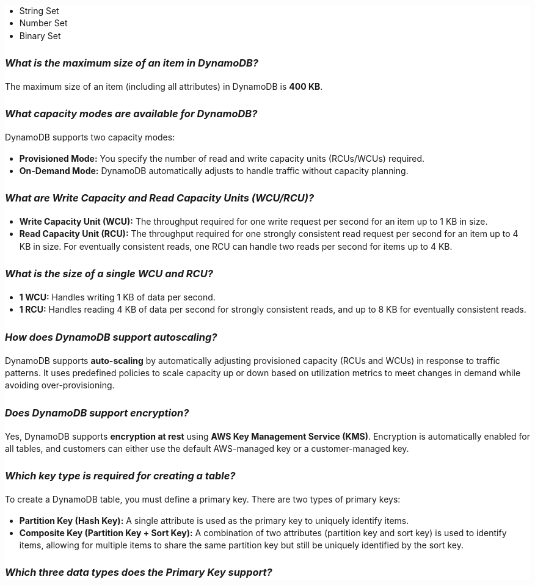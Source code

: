   * String Set
  * Number Set
  * Binary Set

### ***What is the maximum size of an item in DynamoDB?***

The maximum size of an item (including all attributes) in DynamoDB is **400 KB**.

### ***What capacity modes are available for DynamoDB?***

DynamoDB supports two capacity modes:

* **Provisioned Mode:** You specify the number of read and write capacity units (RCUs/WCUs) required.
* **On-Demand Mode:** DynamoDB automatically adjusts to handle traffic without capacity planning.

### ***What are Write Capacity and Read Capacity Units (WCU/RCU)?***

* **Write Capacity Unit (WCU):** The throughput required for one write request per second for an item up to 1 KB in size.
* **Read Capacity Unit (RCU):** The throughput required for one strongly consistent read request per second for an item up to 4 KB in size. For eventually consistent reads, one RCU can handle two reads per second for items up to 4 KB.

### ***What is the size of a single WCU and RCU?***

* **1 WCU:** Handles writing 1 KB of data per second.
* **1 RCU:** Handles reading 4 KB of data per second for strongly consistent reads, and up to 8 KB for eventually consistent reads.

### ***How does DynamoDB support autoscaling?***

DynamoDB supports **auto-scaling** by automatically adjusting provisioned capacity (RCUs and WCUs) in response to traffic patterns. It uses predefined policies to scale capacity up or down based on utilization metrics to meet changes in demand while avoiding over-provisioning.

### ***Does DynamoDB support encryption?***

Yes, DynamoDB supports **encryption at rest** using **AWS Key Management Service (KMS)**. Encryption is automatically enabled for all tables, and customers can either use the default AWS-managed key or a customer-managed key.

### ***Which key type is required for creating a table?***

To create a DynamoDB table, you must define a primary key. There are two types of primary keys:

* **Partition Key (Hash Key):** A single attribute is used as the primary key to uniquely identify items.
* **Composite Key (Partition Key + Sort Key):** A combination of two attributes (partition key and sort key) is used to identify items, allowing for multiple items to share the same partition key but still be uniquely identified by the sort key.

### ***Which three data types does the Primary Key support?***
